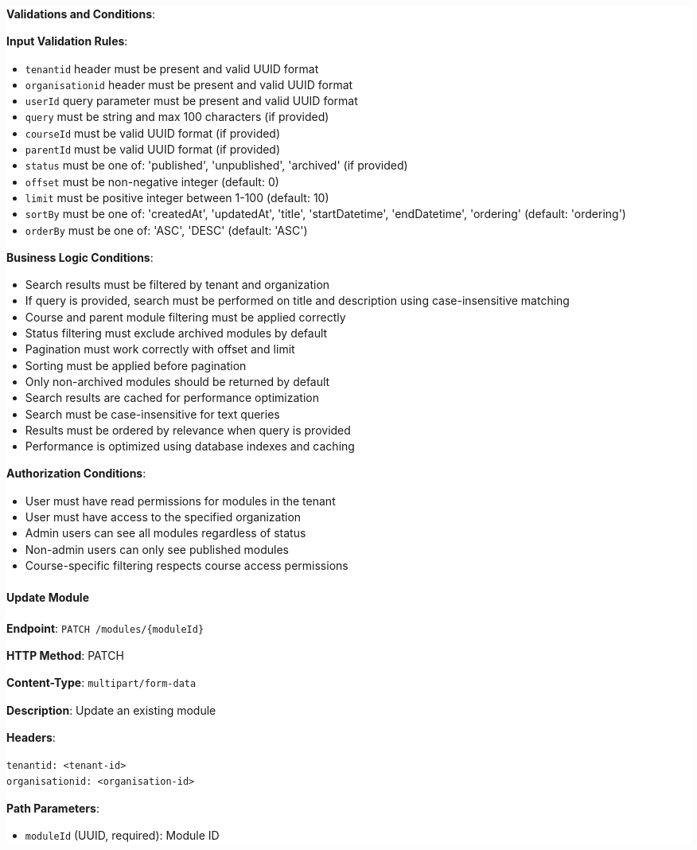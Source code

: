 **Validations and Conditions**:

**Input Validation Rules**:
- `tenantid` header must be present and valid UUID format
- `organisationid` header must be present and valid UUID format
- `userId` query parameter must be present and valid UUID format
- `query` must be string and max 100 characters (if provided)
- `courseId` must be valid UUID format (if provided)
- `parentId` must be valid UUID format (if provided)
- `status` must be one of: 'published', 'unpublished', 'archived' (if provided)
- `offset` must be non-negative integer (default: 0)
- `limit` must be positive integer between 1-100 (default: 10)
- `sortBy` must be one of: 'createdAt', 'updatedAt', 'title', 'startDatetime', 'endDatetime', 'ordering' (default: 'ordering')
- `orderBy` must be one of: 'ASC', 'DESC' (default: 'ASC')

**Business Logic Conditions**:
- Search results must be filtered by tenant and organization
- If query is provided, search must be performed on title and description using case-insensitive matching
- Course and parent module filtering must be applied correctly
- Status filtering must exclude archived modules by default
- Pagination must work correctly with offset and limit
- Sorting must be applied before pagination
- Only non-archived modules should be returned by default
- Search results are cached for performance optimization
- Search must be case-insensitive for text queries
- Results must be ordered by relevance when query is provided
- Performance is optimized using database indexes and caching

**Authorization Conditions**:
- User must have read permissions for modules in the tenant
- User must have access to the specified organization
- Admin users can see all modules regardless of status
- Non-admin users can only see published modules
- Course-specific filtering respects course access permissions


#### Update Module

**Endpoint**: `PATCH /modules/{moduleId}`

**HTTP Method**: PATCH

**Content-Type**: `multipart/form-data`

**Description**: Update an existing module

**Headers**:
```
tenantid: <tenant-id>
organisationid: <organisation-id>
```

**Path Parameters**:
- `moduleId` (UUID, required): Module ID
